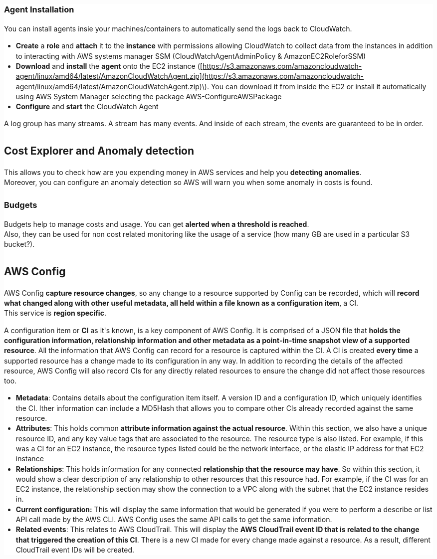 ### Agent Installation

You can install agents insie your machines/containers to automatically send the logs back to CloudWatch.

* **Create** a **role** and **attach** it to the **instance** with permissions allowing CloudWatch to collect data from the instances in addition to interacting with AWS systems manager SSM \(CloudWatchAgentAdminPolicy & AmazonEC2RoleforSSM\)
* **Download** and **install** the **agent** onto the EC2 instance \([https://s3.amazonaws.com/amazoncloudwatch-agent/linux/amd64/latest/AmazonCloudWatchAgent.zip](https://s3.amazonaws.com/amazoncloudwatch-agent/linux/amd64/latest/AmazonCloudWatchAgent.zip)\). You can download it from inside the EC2 or install it automatically using AWS System Manager selecting the package AWS-ConfigureAWSPackage
* **Configure** and **start** the CloudWatch Agent

A log group has many streams. A stream has many events. And inside of each stream, the events are guaranteed to be in order.

## Cost Explorer and Anomaly detection

This allows you to check how are you expending money in AWS services and help you **detecting anomalies**.  
Moreover, you can configure an anomaly detection so AWS will warn you when some anomaly in costs is found.

### Budgets

Budgets help to manage costs and usage. You can get **alerted when a threshold is reached**.  
Also, they can be used for non cost related monitoring like the usage of a service \(how many GB are used in a particular S3 bucket?\).

## AWS Config

AWS Config **capture resource changes**, so any change to a resource supported by Config can be recorded, which will **record what changed along with other useful metadata, all held within a file known as a configuration item**, a CI.  
This service is **region specific**.

A configuration item or **CI** as it's known, is a key component of AWS Config. It is comprised of a JSON file that **holds the configuration information, relationship information and other metadata as a point-in-time snapshot view of a supported resource**. All the information that AWS Config can record for a resource is captured within the CI. A CI is created **every time** a supported resource has a change made to its configuration in any way. In addition to recording the details of the affected resource, AWS Config will also record CIs for any directly related resources to ensure the change did not affect those resources too.

* **Metadata**: Contains details about the configuration item itself. A version ID and a configuration ID, which uniquely identifies the CI. Ither information can include a MD5Hash that allows you to compare other CIs already recorded against the same resource.
* **Attributes**: This holds common **attribute information against the actual resource**. Within this section, we also have a unique resource ID, and any key value tags that are associated to the resource. The resource type is also listed. For example, if this was a CI for an EC2 instance, the resource types listed could be the network interface, or the elastic IP address for that EC2 instance
* **Relationships**: This holds information for any connected **relationship that the resource may have**. So within this section, it would show a clear description of any relationship to other resources that this resource had. For example, if the CI was for an EC2 instance, the relationship section may show the connection to a VPC along with the subnet that the EC2 instance resides in.
* **Current configuration:** This will display the same information that would be generated if you were to perform a describe or list API call made by the AWS CLI. AWS Config uses the same API calls to get the same information.
* **Related events**: This relates to AWS CloudTrail. This will display the **AWS CloudTrail event ID that is related to the change that triggered the creation of this CI**. There is a new CI made for every change made against a resource. As a result, different CloudTrail event IDs will be created.
